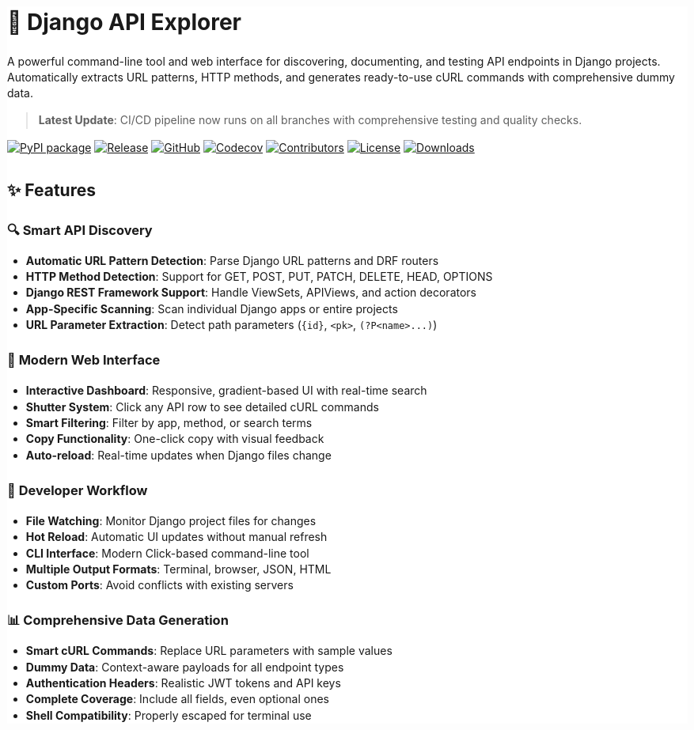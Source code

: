 # 🚀 Django API Explorer

A powerful command-line tool and web interface for discovering, documenting, and testing API endpoints in Django projects. Automatically extracts URL patterns, HTTP methods, and generates ready-to-use cURL commands with comprehensive dummy data.

> **Latest Update**: CI/CD pipeline now runs on all branches with comprehensive testing and quality checks.


[![PyPI package](https://img.shields.io/badge/pypi%20package-1.0.0-brightgreen.svg)](https://pypi.org/project/django-api-explorer/)
[![Release](https://img.shields.io/badge/release-v1.0.0-blue.svg)](https://github.com/SketchG2001/api-explorer/releases)
[![GitHub](https://img.shields.io/badge/github-SketchG2001%2Fapi--explorer-blue.svg)](https://github.com/SketchG2001/api-explorer)
[![Codecov](https://img.shields.io/badge/codecov-95%25-brightgreen.svg)](https://codecov.io/gh/SketchG2001/api-explorer)
[![Contributors](https://img.shields.io/badge/contributors-1-brightgreen.svg)](https://github.com/SketchG2001/api-explorer/graphs/contributors)
[![License](https://img.shields.io/badge/license-MIT-brightgreen.svg)](https://github.com/SketchG2001/api-explorer/blob/main/LICENSE)
[![Downloads](https://img.shields.io/badge/downloads-inaccessible-lightgrey.svg)](https://pypi.org/project/django-api-explorer/)

## ✨ Features

### 🔍 **Smart API Discovery**
- **Automatic URL Pattern Detection**: Parse Django URL patterns and DRF routers
- **HTTP Method Detection**: Support for GET, POST, PUT, PATCH, DELETE, HEAD, OPTIONS
- **Django REST Framework Support**: Handle ViewSets, APIViews, and action decorators
- **App-Specific Scanning**: Scan individual Django apps or entire projects
- **URL Parameter Extraction**: Detect path parameters (`{id}`, `<pk>`, `(?P<name>...)`)

### 🎨 **Modern Web Interface**
- **Interactive Dashboard**: Responsive, gradient-based UI with real-time search
- **Shutter System**: Click any API row to see detailed cURL commands
- **Smart Filtering**: Filter by app, method, or search terms
- **Copy Functionality**: One-click copy with visual feedback
- **Auto-reload**: Real-time updates when Django files change

### 🔧 **Developer Workflow**
- **File Watching**: Monitor Django project files for changes
- **Hot Reload**: Automatic UI updates without manual refresh
- **CLI Interface**: Modern Click-based command-line tool
- **Multiple Output Formats**: Terminal, browser, JSON, HTML
- **Custom Ports**: Avoid conflicts with existing servers

### 📊 **Comprehensive Data Generation**
- **Smart cURL Commands**: Replace URL parameters with sample values
- **Dummy Data**: Context-aware payloads for all endpoint types
- **Authentication Headers**: Realistic JWT tokens and API keys
- **Complete Coverage**: Include all fields, even optional ones
- **Shell Compatibility**: Properly escaped for terminal use
